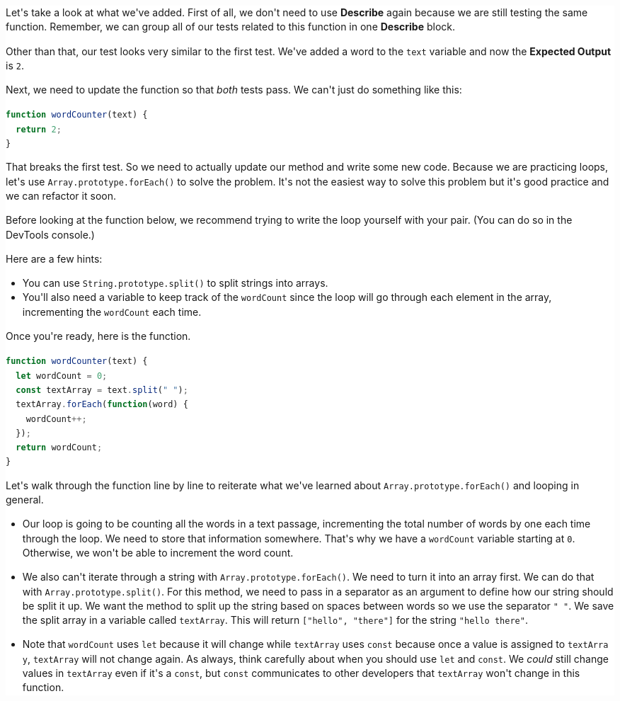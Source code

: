 Let's take a look at what we've added. First of all, we don't need to use **Describe** again because we are still testing the same function. Remember, we can group all of our tests related to this function in one **Describe** block.

Other than that, our test looks very similar to the first test. We've added a word to the `text` variable and now the **Expected Output** is `2`.

Next, we need to update the function so that _both_ tests pass. We can't just do something like this:

```js
function wordCounter(text) {
  return 2;
}
```

That breaks the first test. So we need to actually update our method and write some new code. Because we are practicing loops, let's use `Array.prototype.forEach()` to solve the problem. It's not the easiest way to solve this problem but it's good practice and we can refactor it soon.

Before looking at the function below, we recommend trying to write the loop yourself with your pair. (You can do so in the DevTools console.)

Here are a few hints:

* You can use `String.prototype.split()` to split strings into arrays.
* You'll also need a variable to keep track of the `wordCount` since the loop will go through each element in the array, incrementing the `wordCount` each time.

Once you're ready, here is the function.

```js
function wordCounter(text) {
  let wordCount = 0;
  const textArray = text.split(" ");
  textArray.forEach(function(word) {
    wordCount++;
  });
  return wordCount;
}
```

Let's walk through the function line by line to reiterate what we've learned about `Array.prototype.forEach()` and looping in general.

* Our loop is going to be counting all the words in a text passage, incrementing the total number of words by one each time through the loop. We need to store that information somewhere. That's why we have a `wordCount` variable starting at `0`. Otherwise, we won't be able to increment the word count.

* We also can't iterate through a string with `Array.prototype.forEach()`. We need to turn it into an array first. We can do that with `Array.prototype.split()`. For this method, we need to pass in a separator as an argument to define how our string should be split it up. We want the method to split up the string based on spaces between words so we use the separator `" "`. We save the split array in a variable called `textArray`. This will return `["hello", "there"]` for the string `"hello there"`.

* Note that `wordCount` uses `let` because it will change while `textArray` uses `const` because once a value is assigned to `textArray`, `textArray` will not change again. As always, think carefully about when you should use `let` and `const`. We _could_ still change values in `textArray` even if it's a `const`, but `const` communicates to other developers that `textArray` won't change in this function.
